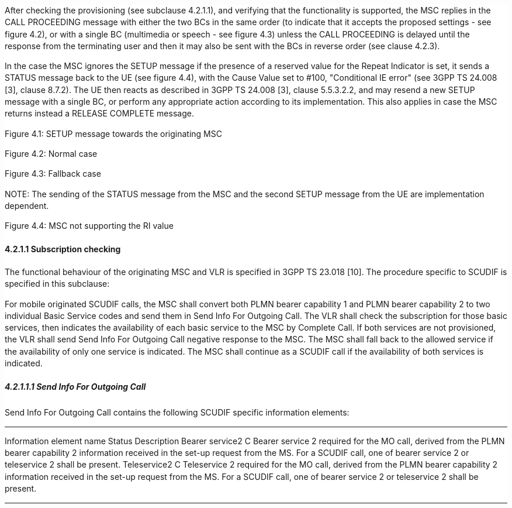 After checking the provisioning (see subclause 4.2.1.1), and verifying
that the functionality is supported, the MSC replies in the CALL
PROCEEDING message with either the two BCs in the same order (to
indicate that it accepts the proposed settings - see figure 4.2), or
with a single BC (multimedia or speech - see figure 4.3) unless the CALL
PROCEEDING is delayed until the response from the terminating user and
then it may also be sent with the BCs in reverse order (see clause
4.2.3).

In the case the MSC ignores the SETUP message if the presence of a
reserved value for the Repeat Indicator is set, it sends a STATUS
message back to the UE (see figure 4.4), with the Cause Value set to
\#100, \"Conditional IE error\" (see 3GPP TS 24.008 \[3\], clause
8.7.2). The UE then reacts as described in 3GPP TS 24.008 \[3\], clause
5.5.3.2.2, and may resend a new SETUP message with a single BC, or
perform any appropriate action according to its implementation. This
also applies in case the MSC returns instead a RELEASE COMPLETE message.

Figure 4.1: SETUP message towards the originating MSC

Figure 4.2: Normal case

Figure 4.3: Fallback case

NOTE: The sending of the STATUS message from the MSC and the second
SETUP message from the UE are implementation dependent.

Figure 4.4: MSC not supporting the RI value

#### 4.2.1.1 Subscription checking

The functional behaviour of the originating MSC and VLR is specified in
3GPP TS 23.018 \[10\]. The procedure specific to SCUDIF is specified in
this subclause:

For mobile originated SCUDIF calls, the MSC shall convert both PLMN
bearer capability 1 and PLMN bearer capability 2 to two individual Basic
Service codes and send them in Send Info For Outgoing Call. The VLR
shall check the subscription for those basic services, then indicates
the availability of each basic service to the MSC by Complete Call. If
both services are not provisioned, the VLR shall send Send Info For
Outgoing Call negative response to the MSC. The MSC shall fall back to
the allowed service if the availability of only one service is
indicated. The MSC shall continue as a SCUDIF call if the availability
of both services is indicated.

##### 4.2.1.1.1 Send Info For Outgoing Call

Send Info For Outgoing Call contains the following SCUDIF specific
information elements:

  -------------------------- -------- ----------------------------------------------------------------------------------------------------------------------------------------------------------------------------------------------------------------------------
  Information element name   Status   Description
  Bearer service2            C        Bearer service 2 required for the MO call, derived from the PLMN bearer capability 2 information received in the set-up request from the MS. For a SCUDIF call, one of bearer service 2 or teleservice 2 shall be present.
  Teleservice2               C        Teleservice 2 required for the MO call, derived from the PLMN bearer capability 2 information received in the set-up request from the MS. For a SCUDIF call, one of bearer service 2 or teleservice 2 shall be present.
  -------------------------- -------- ----------------------------------------------------------------------------------------------------------------------------------------------------------------------------------------------------------------------------
